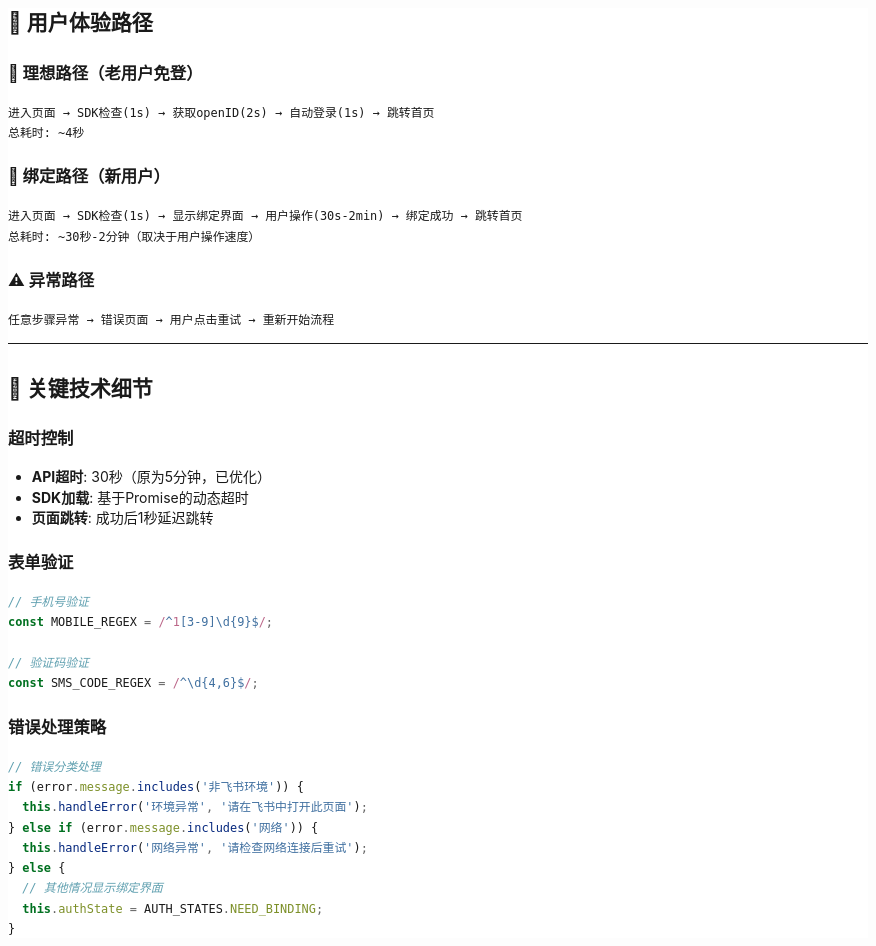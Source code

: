 
## 🎯 用户体验路径

### 👑 理想路径（老用户免登）
```
进入页面 → SDK检查(1s) → 获取openID(2s) → 自动登录(1s) → 跳转首页
总耗时: ~4秒
```

### 🔗 绑定路径（新用户）
```
进入页面 → SDK检查(1s) → 显示绑定界面 → 用户操作(30s-2min) → 绑定成功 → 跳转首页
总耗时: ~30秒-2分钟（取决于用户操作速度）
```

### ⚠️ 异常路径
```
任意步骤异常 → 错误页面 → 用户点击重试 → 重新开始流程
```

---

## 🔧 关键技术细节

### 超时控制
- **API超时**: 30秒（原为5分钟，已优化）
- **SDK加载**: 基于Promise的动态超时
- **页面跳转**: 成功后1秒延迟跳转

### 表单验证
```javascript
// 手机号验证
const MOBILE_REGEX = /^1[3-9]\d{9}$/;

// 验证码验证  
const SMS_CODE_REGEX = /^\d{4,6}$/;
```

### 错误处理策略
```javascript
// 错误分类处理
if (error.message.includes('非飞书环境')) {
  this.handleError('环境异常', '请在飞书中打开此页面');
} else if (error.message.includes('网络')) {
  this.handleError('网络异常', '请检查网络连接后重试');
} else {
  // 其他情况显示绑定界面
  this.authState = AUTH_STATES.NEED_BINDING;
}
```
